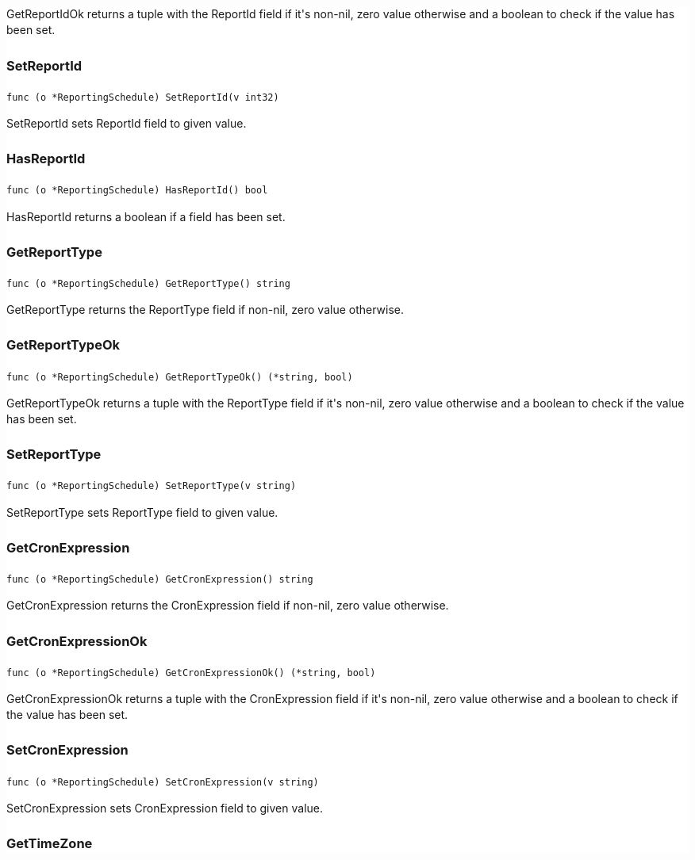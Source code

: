 GetReportIdOk returns a tuple with the ReportId field if it's non-nil, zero value otherwise
and a boolean to check if the value has been set.

### SetReportId

`func (o *ReportingSchedule) SetReportId(v int32)`

SetReportId sets ReportId field to given value.

### HasReportId

`func (o *ReportingSchedule) HasReportId() bool`

HasReportId returns a boolean if a field has been set.

### GetReportType

`func (o *ReportingSchedule) GetReportType() string`

GetReportType returns the ReportType field if non-nil, zero value otherwise.

### GetReportTypeOk

`func (o *ReportingSchedule) GetReportTypeOk() (*string, bool)`

GetReportTypeOk returns a tuple with the ReportType field if it's non-nil, zero value otherwise
and a boolean to check if the value has been set.

### SetReportType

`func (o *ReportingSchedule) SetReportType(v string)`

SetReportType sets ReportType field to given value.


### GetCronExpression

`func (o *ReportingSchedule) GetCronExpression() string`

GetCronExpression returns the CronExpression field if non-nil, zero value otherwise.

### GetCronExpressionOk

`func (o *ReportingSchedule) GetCronExpressionOk() (*string, bool)`

GetCronExpressionOk returns a tuple with the CronExpression field if it's non-nil, zero value otherwise
and a boolean to check if the value has been set.

### SetCronExpression

`func (o *ReportingSchedule) SetCronExpression(v string)`

SetCronExpression sets CronExpression field to given value.


### GetTimeZone
